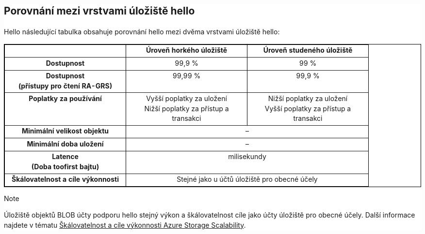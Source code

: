 ## <a name="comparison-between-hello-storage-tiers"></a>Porovnání mezi vrstvami úložiště hello
Hello následující tabulka obsahuje porovnání hello mezi dvěma vrstvami úložiště hello:

<table border="1" cellspacing="0" cellpadding="0" style="border: 1px solid #000000;">
<col width="250">
<col width="250">
<col width="250">
<tbody>
<tr>
    <td><strong><center></center></strong></td>
    <td><strong><center>Úroveň horkého úložiště</center></strong></td>
    <td><strong><center>Úroveň studeného úložiště</center></strong></td
</tr>
<tr>
    <td><strong><center>Dostupnost</center></strong></td>
    <td><center>99,9 %</center></td>
    <td><center>99 %</center></td>
</tr>
<tr>
    <td><strong><center>Dostupnost<br>(přístupy pro čtení RA-GRS)</center></strong></td>
    <td><center>99,99 %</center></td>
    <td><center>99,9 %</center></td>
</tr>
<tr>
    <td><strong><center>Poplatky za používání</center></strong></td>
    <td><center>Vyšší poplatky za uložení<br>Nižší poplatky za přístup a transakci</center></td>
    <td><center>Nižší poplatky za uložení<br>Vyšší poplatky za přístup a transakci</center></td>
</tr>
<tr>
    <td><strong><center>Minimální velikost objektu<center></strong></td>
    <td colspan="2"><center>–</center></td>
</tr>
<tr>
    <td><strong><center>Minimální doba uložení<center></strong></td>
    <td colspan="2"><center>–</center></td>
</tr>
<tr>
    <td><strong><center>Latence<br>(Doba toofirst bajtu)<center></strong></td>
    <td colspan="2"><center>milisekundy</center></td>
</tr>
<tr>
    <td><strong><center>Škálovatelnost a cíle výkonnosti<center></strong></td>
    <td colspan="2"><center>Stejné jako u účtů úložiště pro obecné účely</center></td>
</tr>
</tbody>
</table>

> [!NOTE]
> Úložiště objektů BLOB účty podporu hello stejný výkon a škálovatelnost cíle jako účty úložiště pro obecné účely. Další informace najdete v tématu [Škálovatelnost a cíle výkonnosti Azure Storage Scalability](storage-scalability-targets.md).
> 
> 
